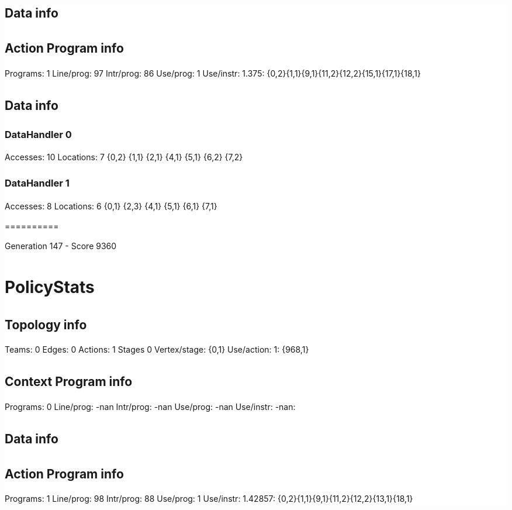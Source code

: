 ## Data info


## Action Program info
Programs:	1
Line/prog:	97
Intr/prog:	86
Use/prog:	1
Use/instr:	1.375: {0,2}{1,1}{9,1}{11,2}{12,2}{15,1}{17,1}{18,1}

## Data info

### DataHandler 0
Accesses:	10
Locations:	7
{0,2} {1,1} {2,1} {4,1} {5,1} {6,2} {7,2} 

### DataHandler 1
Accesses:	8
Locations:	6
{0,1} {2,3} {4,1} {5,1} {6,1} {7,1} 


==========

Generation 147 - Score 9360

# PolicyStats
## Topology info
Teams:		0
Edges:		0
Actions:	1
Stages		0
Vertex/stage:	{0,1} 
Use/action:	1: {968,1} 

## Context Program info
Programs:	0
Line/prog:	-nan
Intr/prog:	-nan
Use/prog:	-nan
Use/instr:	-nan: 

## Data info


## Action Program info
Programs:	1
Line/prog:	98
Intr/prog:	88
Use/prog:	1
Use/instr:	1.42857: {0,2}{1,1}{9,1}{11,2}{12,2}{13,1}{18,1}
